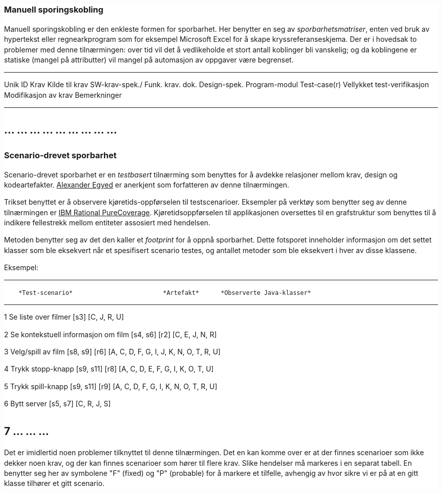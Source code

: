 
### Manuell sporingskobling
Manuell sporingskobling er den enkleste formen for sporbarhet. Her benytter en seg av _sporbarhetsmatriser_, enten ved bruk av hypertekst eller regnearkprogram som for eksempel Microsoft Excel for å skape kryssreferanseskjema. Der er i hovedsak to problemer med denne tilnærmingen: over tid vil det å vedlikeholde et stort antall koblinger bli vanskelig; og da koblingene er statiske (mangel på attributter) vil mangel på automasjon av oppgaver være begrenset.

---------------------------------------------------------------
Unik ID Krav 	Kilde til krav 	SW-krav-spek./ Funk. krav. dok. 	Design-spek. 	Program-modul 	Test-case(r) 	Vellykket test-verifikasjon 	Modifikasjon av krav 	Bemerkninger
------------	--------------	-------------------------------		------------	-------------	------------	---------------------------		--------------------	------------
...				...				...									...				...				...				...								...						...
---------------------------------------------------------------


### Scenario-drevet sporbarhet
Scenario-drevet sporbarhet er en _testbasert_ tilnærming som benyttes for å avdekke relasjoner mellom krav, design og kodeartefakter. [Alexander Egyed](http://www.alexander-egyed.com/publications/A_Scenario-Driven_Approach_to_Traceability.pdf) er anerkjent som forfatteren av denne tilnærmingen.

Trikset benyttet er å observere kjøretids-oppførselen til testscenarioer. Eksempler på verktøy som benytter seg av denne tilnærmingen er [IBM Rational PureCoverage](http://www.jfind.com/listings/1711.shtml). Kjøretidsoppførselen til applikasjonen oversettes til en grafstruktur som benyttes til å indikere fellestrekk mellom entiteter assosiert med hendelsen.

Metoden benytter seg av det den kaller et _footprint_ for å oppnå sporbarhet. Dette fotsporet inneholder informasjon om det settet klasser som ble eksekvert når et spesifisert scenario testes, og antallet metoder som ble eksekvert i hver av disse klassene.

Eksempel:

------------------------------------------------------------------------------
		*Test-scenario* 						*Artefakt* 		*Observerte Java-klasser*
----	---------------							----------		-------------------------	
1 		Se liste over filmer 					[s3] 			[C, J, R, U]

2 		Se kontekstuell informasjon om film 	[s4, s6] [r2] 	[C, E, J, N, R]

3 		Velg/spill av film 						[s8, s9] [r6] 	[A, C, D, F, G, I, J, K, N, O, T, R, U]

4 		Trykk stopp-knapp						[s9, s11] [r8] 	[A, C, D, E, F, G, I, K, O, T, U]

5		Trykk spill-knapp 						[s9, s11] [r9] 	[A, C, D, F, G, I, K, N, O, T, R, U]

6 		Bytt server 							[s5, s7] 		[C, R, J, S]

7		...										...				...
------------------------------------------------------------------------------

Det er imidlertid noen problemer tilknyttet til denne tilnærmingen. Det en kan komme over er at der finnes scenarioer som ikke dekker noen krav, og der kan finnes scenarioer som hører til flere krav. Slike hendelser må markeres i en separat tabell. En benytter seg her av symbolene "F" (fixed) og "P" (probable) for å markere et tilfelle, avhengig av hvor sikre vi er på at en gitt klasse tilhører et gitt scenario.
